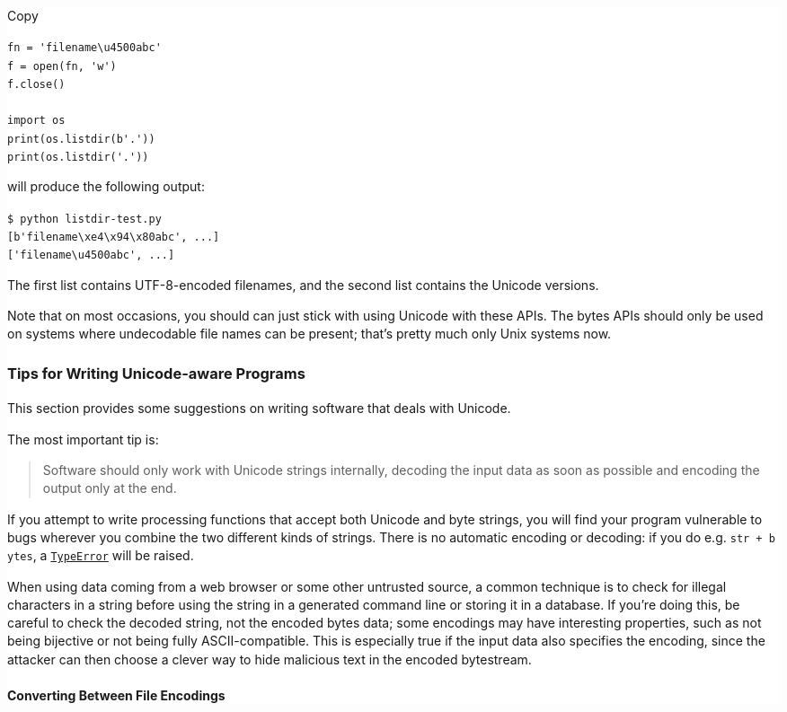 Copy

```
fn = 'filename\u4500abc'
f = open(fn, 'w')
f.close()

import os
print(os.listdir(b'.'))
print(os.listdir('.'))

```

will produce the following output:

```
$ python listdir-test.py
[b'filename\xe4\x94\x80abc', ...]
['filename\u4500abc', ...]

```

The first list contains UTF-8-encoded filenames, and the second list contains
the Unicode versions.

Note that on most occasions, you should can just stick with using
Unicode with these APIs. The bytes APIs should only be used on
systems where undecodable file names can be present; that’s
pretty much only Unix systems now.

### Tips for Writing Unicode-aware Programs

This section provides some suggestions on writing software that deals with
Unicode.

The most important tip is:

> Software should only work with Unicode strings internally, decoding the input
> data as soon as possible and encoding the output only at the end.

If you attempt to write processing functions that accept both Unicode and byte
strings, you will find your program vulnerable to bugs wherever you combine the
two different kinds of strings. There is no automatic encoding or decoding: if
you do e.g. `str + bytes`, a [`TypeError`](../library/exceptions.html#TypeError "TypeError") will be raised.

When using data coming from a web browser or some other untrusted source, a
common technique is to check for illegal characters in a string before using the
string in a generated command line or storing it in a database. If you’re doing
this, be careful to check the decoded string, not the encoded bytes data;
some encodings may have interesting properties, such as not being bijective
or not being fully ASCII-compatible. This is especially true if the input
data also specifies the encoding, since the attacker can then choose a
clever way to hide malicious text in the encoded bytestream.

#### Converting Between File Encodings
